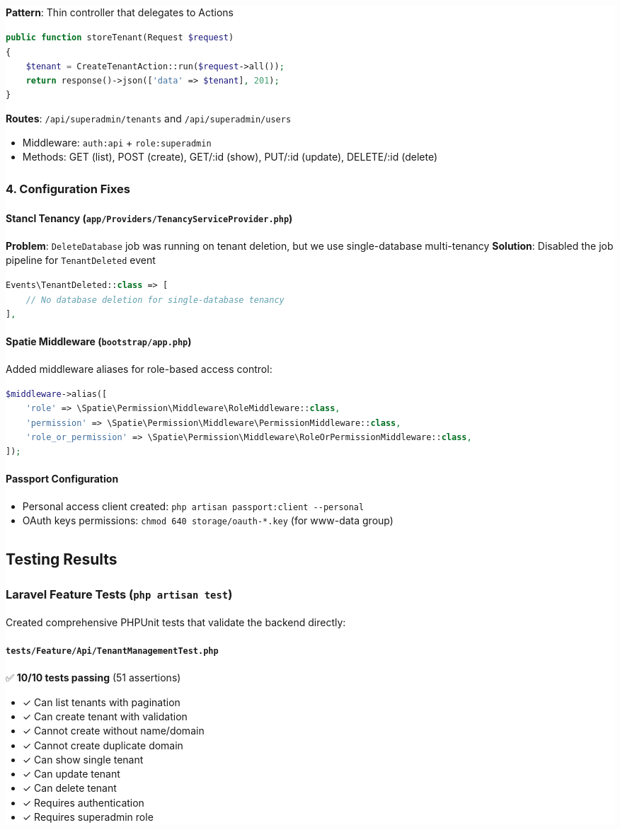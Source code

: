 **Pattern**: Thin controller that delegates to Actions

```php
public function storeTenant(Request $request)
{
    $tenant = CreateTenantAction::run($request->all());
    return response()->json(['data' => $tenant], 201);
}
```

**Routes**: `/api/superadmin/tenants` and `/api/superadmin/users`
- Middleware: `auth:api` + `role:superadmin`
- Methods: GET (list), POST (create), GET/:id (show), PUT/:id (update), DELETE/:id (delete)

### 4. Configuration Fixes

#### Stancl Tenancy (`app/Providers/TenancyServiceProvider.php`)
**Problem**: `DeleteDatabase` job was running on tenant deletion, but we use single-database multi-tenancy
**Solution**: Disabled the job pipeline for `TenantDeleted` event

```php
Events\TenantDeleted::class => [
    // No database deletion for single-database tenancy
],
```

#### Spatie Middleware (`bootstrap/app.php`)
Added middleware aliases for role-based access control:
```php
$middleware->alias([
    'role' => \Spatie\Permission\Middleware\RoleMiddleware::class,
    'permission' => \Spatie\Permission\Middleware\PermissionMiddleware::class,
    'role_or_permission' => \Spatie\Permission\Middleware\RoleOrPermissionMiddleware::class,
]);
```

#### Passport Configuration
- Personal access client created: `php artisan passport:client --personal`
- OAuth keys permissions: `chmod 640 storage/oauth-*.key` (for www-data group)

## Testing Results

### Laravel Feature Tests (`php artisan test`)

Created comprehensive PHPUnit tests that validate the backend directly:

#### `tests/Feature/Api/TenantManagementTest.php`
✅ **10/10 tests passing** (51 assertions)
- ✓ Can list tenants with pagination
- ✓ Can create tenant with validation
- ✓ Cannot create without name/domain
- ✓ Cannot create duplicate domain
- ✓ Can show single tenant
- ✓ Can update tenant
- ✓ Can delete tenant
- ✓ Requires authentication
- ✓ Requires superadmin role
